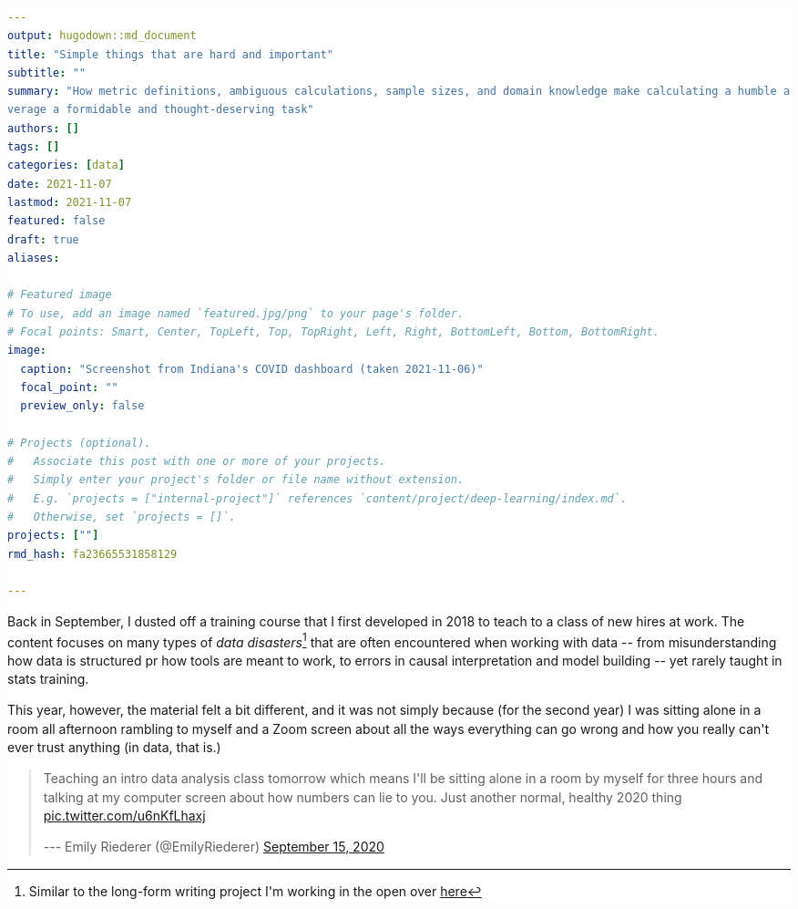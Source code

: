 ```yaml
---
output: hugodown::md_document
title: "Simple things that are hard and important"
subtitle: ""
summary: "How metric definitions, ambiguous calculations, sample sizes, and domain knowledge make calculating a humble average a formidable and thought-deserving task"
authors: []
tags: []
categories: [data]
date: 2021-11-07
lastmod: 2021-11-07
featured: false
draft: true
aliases:

# Featured image
# To use, add an image named `featured.jpg/png` to your page's folder.
# Focal points: Smart, Center, TopLeft, Top, TopRight, Left, Right, BottomLeft, Bottom, BottomRight.
image:
  caption: "Screenshot from Indiana's COVID dashboard (taken 2021-11-06)"
  focal_point: ""
  preview_only: false

# Projects (optional).
#   Associate this post with one or more of your projects.
#   Simply enter your project's folder or file name without extension.
#   E.g. `projects = ["internal-project"]` references `content/project/deep-learning/index.md`.
#   Otherwise, set `projects = []`.
projects: [""]
rmd_hash: fa23665531858129

---
```


Back in September, I dusted off a training course that I first developed in 2018 to teach to a class of new hires at work. The content focuses on many types of *data disasters*[^1] that are often encountered when working with data -- from misunderstanding how data is structured pr how tools are meant to work, to errors in causal interpretation and model building -- yet rarely taught in stats training.

This year, however, the material felt a bit different, and it was not simply because (for the second year) I was sitting alone in a room all afternoon rambling to myself and a Zoom screen about all the ways everything can go wrong and how you really can't ever trust anything (in data, that is.)

<blockquote class="twitter-tweet">
<p lang="en" dir="ltr">
Teaching an intro data analysis class tomorrow which means I'll be sitting alone in a room by myself for three hours and talking at my computer screen about how numbers can lie to you. Just another normal, healthy 2020 thing <a href="https://t.co/u6nKfLhaxj">pic.twitter.com/u6nKfLhaxj</a>
</p>
--- Emily Riederer (@EmilyRiederer) <a href="https://twitter.com/EmilyRiederer/status/1305666403824021507?ref_src=twsrc%5Etfw">September 15, 2020</a>
</blockquote>
<script async src="https://platform.twitter.com/widgets.js" charset="utf-8"></script>


[^1]: Similar to the long-form writing project I'm working in the open over [here](https://data-disasters.netlify.app/)
[^2]: In fact, I suspect there is a side story here about some common BI tools making the computation of the former metric significantly easier than the latter. But, that is not something I can substantiate, so I will not get on that soapbox.
[^3]: One framework for approaching metric design is eloquently explored by Sean Taylor in this essay: <a href="https://medium.com/@seanjtaylor/designing-and-evaluating-metrics-5902ad6873bf" class="uri">https://medium.com/@seanjtaylor/designing-and-evaluating-metrics-5902ad6873bf</a>
[^4]: This new study cites many examples of poorly defined estimands (think metrics) from the BMJ: <a href="https://trialsjournal.biomedcentral.com/articles/10.1186/s13063-021-05644-4" class="uri">https://trialsjournal.biomedcentral.com/articles/10.1186/s13063-021-05644-4</a>
[^5]: We also know this with standard statistical results and formulas, but it's more fun to see it.
[^6]: As discussed at length in this Scientific American article: <a href="https://www.americanscientist.org/article/the-most-dangerous-equation" class="uri">https://www.americanscientist.org/article/the-most-dangerous-equation</a>